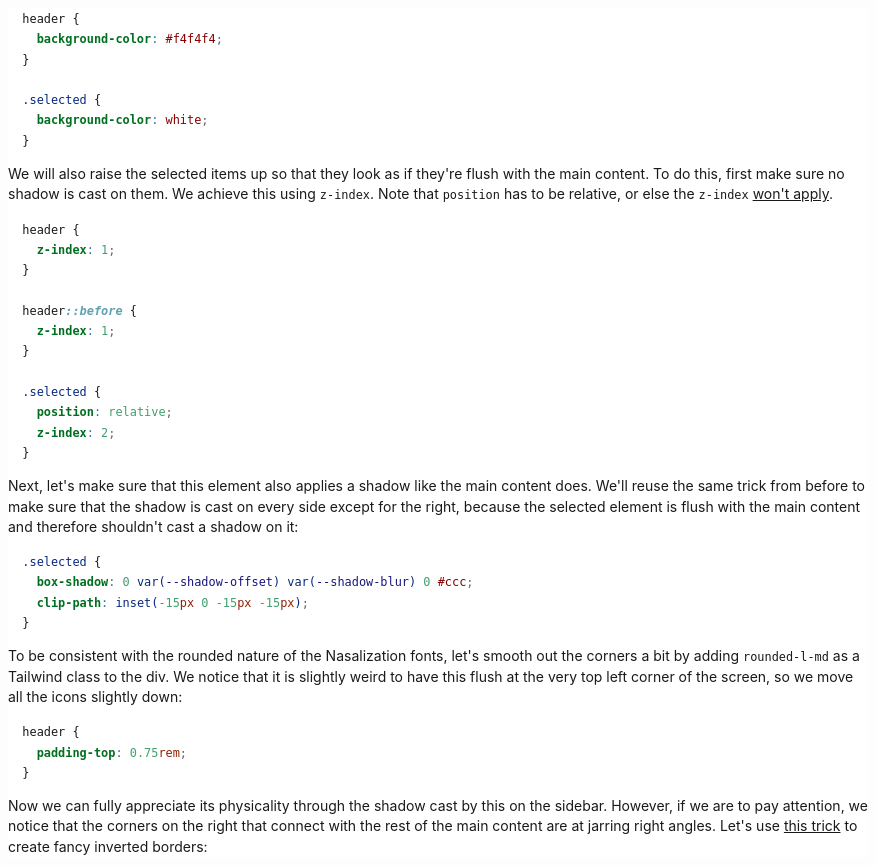 ```css
  header {
    background-color: #f4f4f4;
  }

  .selected {
    background-color: white;
  }
```

We will also raise the selected items up so that they look as if they're flush with the main content. To do this, first make sure no shadow is cast on them. We achieve this using `z-index`. Note that `position` has to be relative, or else the `z-index` [won't apply](https://stackoverflow.com/a/3259067).

```css
  header {
    z-index: 1;
  }

  header::before {
    z-index: 1;
  }

  .selected {
    position: relative;
    z-index: 2;
  }
```

Next, let's make sure that this element also applies a shadow like the main content does. We'll reuse the same trick from before to make sure that the shadow is cast on every side except for the right, because the selected element is flush with the main content and therefore shouldn't cast a shadow on it:

```css
  .selected {
    box-shadow: 0 var(--shadow-offset) var(--shadow-blur) 0 #ccc;
    clip-path: inset(-15px 0 -15px -15px);
  }
```

To be consistent with the rounded nature of the Nasalization fonts, let's smooth out the corners a bit by adding `rounded-l-md` as a Tailwind class to the div. We notice that it is slightly weird to have this flush at the very top left corner of the screen, so we move all the icons slightly down:

```css
  header {
    padding-top: 0.75rem;
  }
```

Now we can fully appreciate its physicality through the shadow cast by this on the sidebar. However, if we are to pay attention, we notice that the corners on the right that connect with the rest of the main content are at jarring right angles. Let's use [this trick](https://itnext.io/how-to-make-a-fancy-inverted-border-radius-in-css-5db048a53f95) to create fancy inverted borders:

